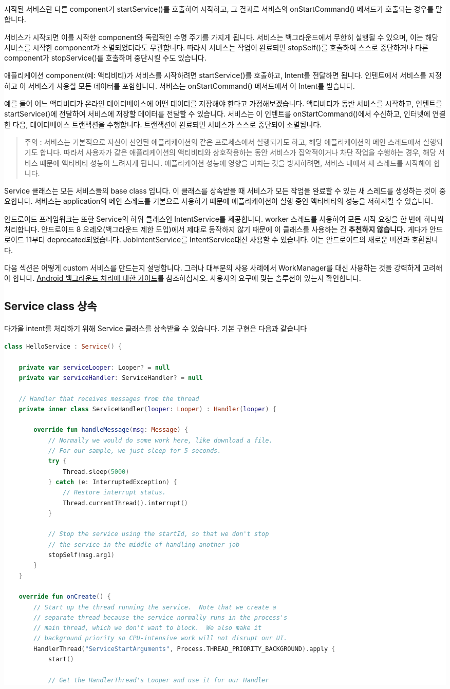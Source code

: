 시작된 서비스란 다른 component가 startService()를 호출하여 시작하고, 그 결과로 서비스의 onStartCommand() 메서드가 호출되는 경우를 말합니다.

서비스가 시작되면 이를 시작한 component와 독립적인 수명 주기를 가지게 됩니다. 서비스는 백그라운드에서 무한히 실행될 수 있으며, 이는 해당 서비스를 시작한 component가 소멸되었더라도 무관합니다. 따라서 서비스는 작업이 완료되면 stopSelf()를 호출하여 스스로 중단하거나 다른 component가 stopService()를 호출하여 중단시킬 수도 있습니다.

애플리케이션 component(예: 액티비티)가 서비스를 시작하려면 startService()를 호출하고, Intent를 전달하면 됩니다. 인텐트에서 서비스를 지정하고 이 서비스가 사용할 모든 데이터를 포함합니다. 서비스는 onStartCommand() 메서드에서 이 Intent를 받습니다.

예를 들어 어느 액티비티가 온라인 데이터베이스에 어떤 데이터를 저장해야 한다고 가정해보겠습니다. 액티비티가 동반 서비스를 시작하고, 인텐트를 startService()에 전달하여 서비스에 저장할 데이터를 전달할 수 있습니다. 서비스는 이 인텐트를 onStartCommand()에서 수신하고, 인터넷에 연결한 다음, 데이터베이스 트랜잭션을 수행합니다. 트랜잭션이 완료되면 서비스가 스스로 중단되어 소멸됩니다.

> 주의 : 서비스는 기본적으로 자신이 선언된 애플리케이션의 같은 프로세스에서 실행되기도 하고, 해당 애플리케이션의 메인 스레드에서 실행되기도 합니다. 따라서 사용자가 같은 애플리케이션의 액티비티와 상호작용하는 동안 서비스가 집약적이거나 차단 작업을 수행하는 경우, 해당 서비스 때문에 액티비티 성능이 느려지게 됩니다. 애플리케이션 성능에 영향을 미치는 것을 방지하려면, 서비스 내에서 새 스레드를 시작해야 합니다.

Service 클래스는 모든 서비스들의 base class 입니다. 이 클래스를 상속받을 때 서비스가 모든 작업을 완료할 수 있는 새 스레드를 생성하는 것이 중요합니다. 서비스는 application의 메인 스레드를 기본으로 사용하기 때문에 애플리케이션이 실행 중인 액티비티의 성능을 저하시킬 수 있습니다.

안드로이드 프레임워크는 또한 Service의 하위 클래스인 IntentService를 제공합니다. worker 스레드를 사용하여 모든 시작 요청을 한 번에 하나씩 처리합니다. 안드로이드 8 오레오(백그라운드 제한 도입)에서 제대로 동작하지 않기 때문에 이 클래스를 사용하는 건 **추천하지 않습니다.** 게다가 안드로이드 11부터 deprecated되었습니다. JobIntentService를 IntentService대신 사용할 수 있습니다. 이는 안드로이드의 새로운 버전과 호환됩니다.

다음 섹션은 어떻게 custom 서비스를 만드는지 설명합니다. 그러나 대부분의 사용 사례에서 WorkManager를 대신 사용하는 것을 강력하게 고려해야 합니다. [Android 백그라운드 처리에 대한 가이드](https://developer.android.com/guide/background)를 참조하십시오. 사용자의 요구에 맞는 솔루션이 있는지 확인합니다.

  

## Service class 상속

다가올 intent를 처리하기 위해 Service 클래스를 상속받을 수 있습니다. 기본 구현은 다음과 같습니다

```Kotlin
class HelloService : Service() {

    private var serviceLooper: Looper? = null
    private var serviceHandler: ServiceHandler? = null

    // Handler that receives messages from the thread
    private inner class ServiceHandler(looper: Looper) : Handler(looper) {

        override fun handleMessage(msg: Message) {
            // Normally we would do some work here, like download a file.
            // For our sample, we just sleep for 5 seconds.
            try {
                Thread.sleep(5000)
            } catch (e: InterruptedException) {
                // Restore interrupt status.
                Thread.currentThread().interrupt()
            }

            // Stop the service using the startId, so that we don't stop
            // the service in the middle of handling another job
            stopSelf(msg.arg1)
        }
    }

    override fun onCreate() {
        // Start up the thread running the service.  Note that we create a
        // separate thread because the service normally runs in the process's
        // main thread, which we don't want to block.  We also make it
        // background priority so CPU-intensive work will not disrupt our UI.
        HandlerThread("ServiceStartArguments", Process.THREAD_PRIORITY_BACKGROUND).apply {
            start()

            // Get the HandlerThread's Looper and use it for our Handler
```